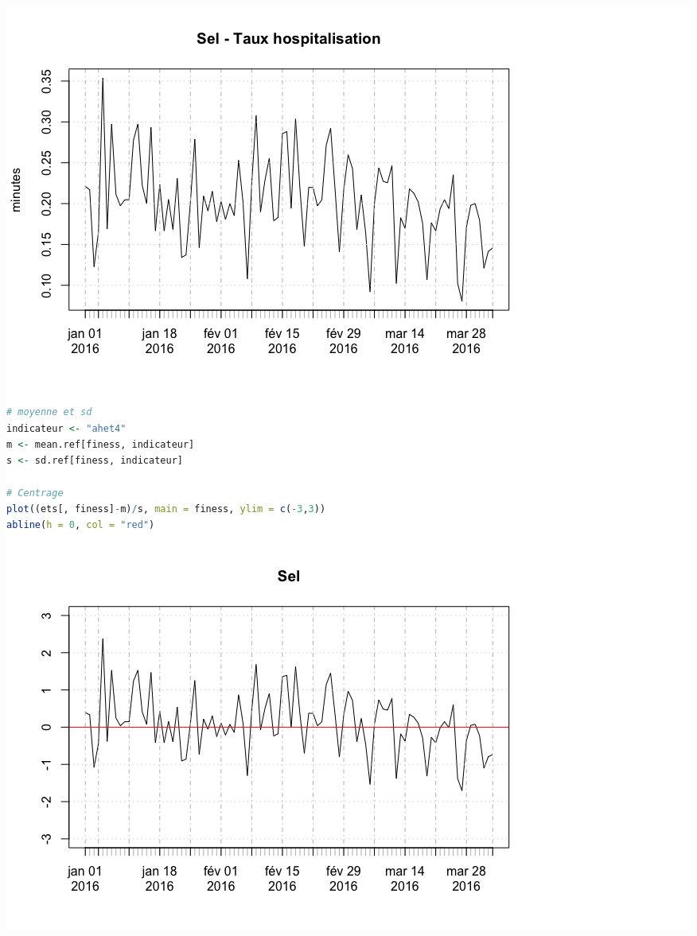 ![](matrice_indic_files/figure-html/unnamed-chunk-8-1.png)

```r
# moyenne et sd
indicateur <- "ahet4"
m <- mean.ref[finess, indicateur]
s <- sd.ref[finess, indicateur]

# Centrage
plot((ets[, finess]-m)/s, main = finess, ylim = c(-3,3))
abline(h = 0, col = "red")
```

![](matrice_indic_files/figure-html/unnamed-chunk-8-2.png)
